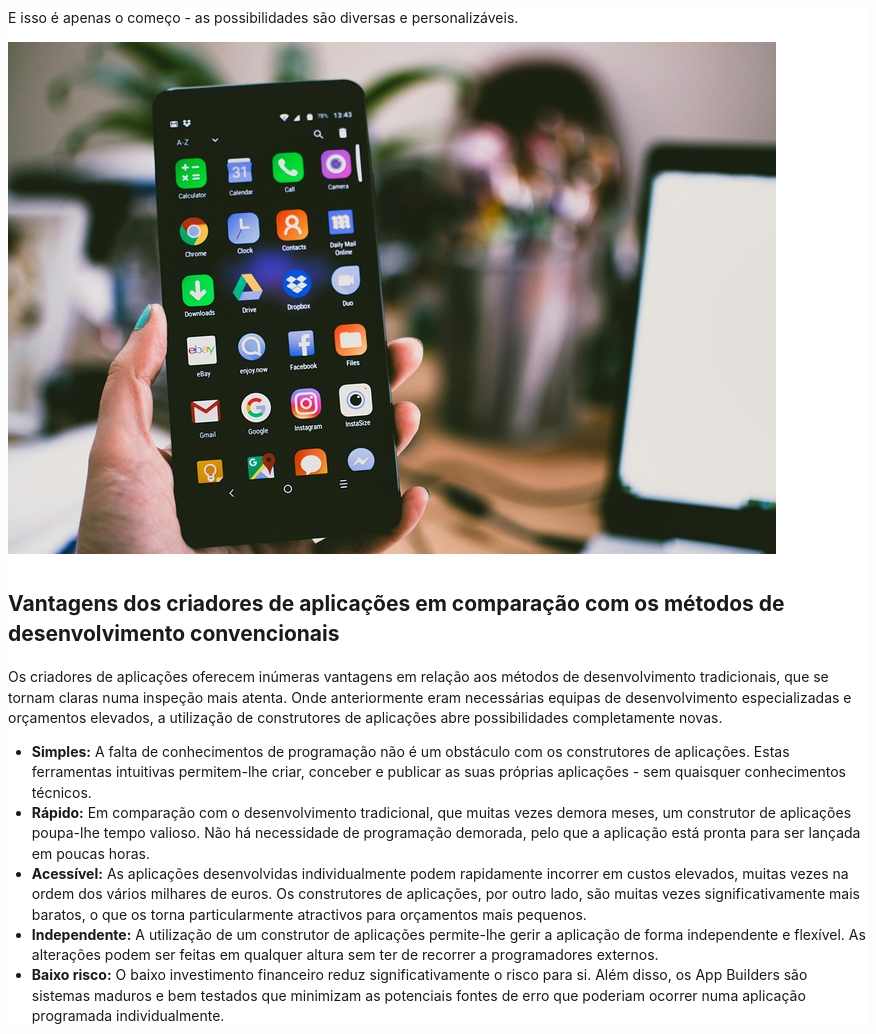 E isso é apenas o começo - as possibilidades são diversas e personalizáveis.

![Telemóvel com diferentes aplicações](Wo-Sie-App-Builder-anwenden.jpg)

## Vantagens dos criadores de aplicações em comparação com os métodos de desenvolvimento convencionais

Os criadores de aplicações oferecem inúmeras vantagens em relação aos métodos de desenvolvimento tradicionais, que se tornam claras numa inspeção mais atenta. Onde anteriormente eram necessárias equipas de desenvolvimento especializadas e orçamentos elevados, a utilização de construtores de aplicações abre possibilidades completamente novas.

- **Simples:** A falta de conhecimentos de programação não é um obstáculo com os construtores de aplicações. Estas ferramentas intuitivas permitem-lhe criar, conceber e publicar as suas próprias aplicações - sem quaisquer conhecimentos técnicos.
- **Rápido:** Em comparação com o desenvolvimento tradicional, que muitas vezes demora meses, um construtor de aplicações poupa-lhe tempo valioso. Não há necessidade de programação demorada, pelo que a aplicação está pronta para ser lançada em poucas horas.
- **Acessível:** As aplicações desenvolvidas individualmente podem rapidamente incorrer em custos elevados, muitas vezes na ordem dos vários milhares de euros. Os construtores de aplicações, por outro lado, são muitas vezes significativamente mais baratos, o que os torna particularmente atractivos para orçamentos mais pequenos.
- **Independente:** A utilização de um construtor de aplicações permite-lhe gerir a aplicação de forma independente e flexível. As alterações podem ser feitas em qualquer altura sem ter de recorrer a programadores externos.
- **Baixo risco:** O baixo investimento financeiro reduz significativamente o risco para si. Além disso, os App Builders são sistemas maduros e bem testados que minimizam as potenciais fontes de erro que poderiam ocorrer numa aplicação programada individualmente.

